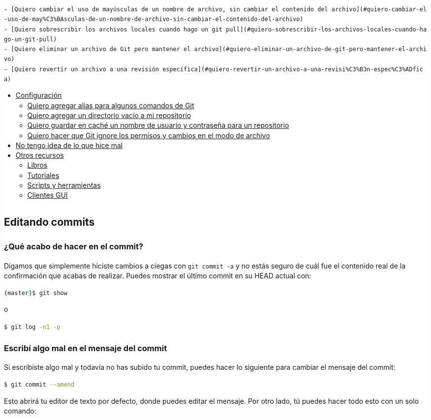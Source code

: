     - [Quiero cambiar el uso de mayúsculas de un nombre de archivo, sin cambiar el contenido del archivo](#quiero-cambiar-el-uso-de-may%C3%BAsculas-de-un-nombre-de-archivo-sin-cambiar-el-contenido-del-archivo)
    - [Quiero sobrescribir los archivos locales cuando hago un git pull](#quiero-sobrescribir-los-archivos-locales-cuando-hago-un-git-pull)
    - [Quiero eliminar un archivo de Git pero mantener el archivo](#quiero-eliminar-un-archivo-de-git-pero-mantener-el-archivo)
    - [Quiero revertir un archivo a una revisión específica](#quiero-revertir-un-archivo-a-una-revisi%C3%B3n-espec%C3%ADfica)
  - [Configuración](#configuraci%C3%B3n)
    - [Quiero agregar alias para algunos comandos de Git](#quiero-agregar-alias-para-algunos-comandos-de-git)
    - [Quiero agregar un directorio vacío a mi repositorio](#quiero-agregar-un-directorio-vac%C3%ADo-a-mi-repositorio)
    - [Quiero guardar en caché un nombre de usuario y contraseña para un repositorio](#quiero-guardar-en-cach%C3%A9-un-nombre-de-usuario-y-contrase%C3%B1a-para-un-repositorio)
    - [Quiero hacer que Git ignore los permisos y cambios en el modo de archivo](#quiero-hacer-que-git-ignore-los-permisos-y-cambios-en-el-modo-de-archivo)
  - [No tengo idea de lo que hice mal](#no-tengo-idea-de-lo-que-hice-mal)
- [Otros recursos](#otros-recursos)
  - [Libros](#libros)
  - [Tutoriales](#tutoriales)
  - [Scripts y herramientas](#scripts-y-herramientas)
  - [Clientes GUI](#clientes-gui)




## Editando commits

### ¿Qué acabo de hacer en el commit?

Digamos que simplemente hiciste cambios a ciegas con `git commit -a` y no estás seguro de cuál fue el contenido real de la confirmación que acabas de realizar. Puedes mostrar el último commit en su HEAD actual con:

```sh
(master)$ git show
```

o

```sh
$ git log -n1 -p
```

### Escribí algo mal en el mensaje del commit

Si escribiste algo mal y todavía no has subido tu commit, puedes hacer lo siguiente para cambiar el mensaje del commit:

```sh
$ git commit --amend
```
Esto abrirá tu editor de texto por defecto, donde puedes editar el mensaje. Por otro lado, tú puedes hacer todo esto con un solo comando:
